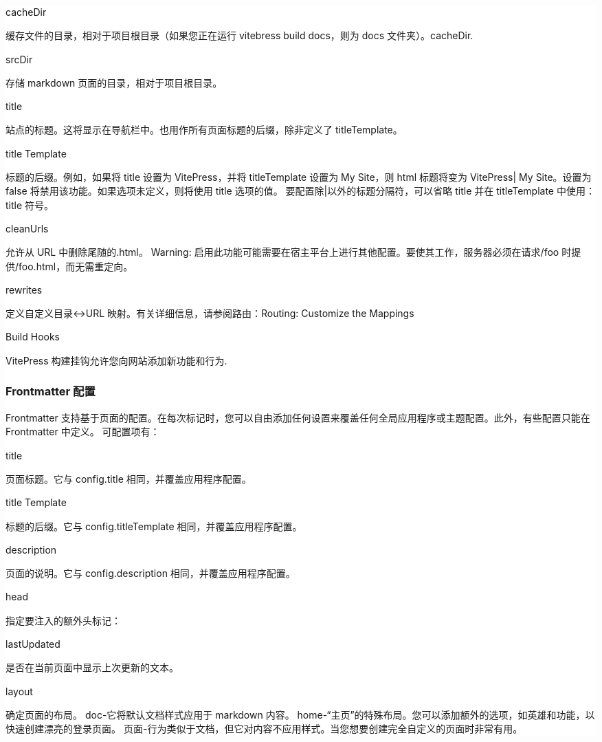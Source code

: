cacheDir

缓存文件的目录，相对于项目根目录（如果您正在运行 vitebress build docs，则为 docs 文件夹）。cacheDir.

srcDir

存储 markdown 页面的目录，相对于项目根目录。

title

站点的标题。这将显示在导航栏中。也用作所有页面标题的后缀，除非定义了 titleTemplate。

title Template

标题的后缀。例如，如果将 title 设置为 VitePress，并将 titleTemplate 设置为 My Site，则 html 标题将变为 VitePress| My Site。设置为 false 将禁用该功能。如果选项未定义，则将使用 title 选项的值。
要配置除|以外的标题分隔符，可以省略 title 并在 titleTemplate 中使用：title 符号。

cleanUrls

允许从 URL 中删除尾随的.html。
Warning: 启用此功能可能需要在宿主平台上进行其他配置。要使其工作，服务器必须在请求/foo 时提供/foo.html，而无需重定向。

rewrites

定义自定义目录<->URL 映射。有关详细信息，请参阅路由：Routing: Customize the Mappings

Build Hooks

VitePress 构建挂钩允许您向网站添加新功能和行为.

### Frontmatter 配置

Frontmatter 支持基于页面的配置。在每次标记时，您可以自由添加任何设置来覆盖任何全局应用程序或主题配置。此外，有些配置只能在 Frontmatter 中定义。
可配置项有：

title

页面标题。它与 config.title 相同，并覆盖应用程序配置。

title Template

标题的后缀。它与 config.titleTemplate 相同，并覆盖应用程序配置。

description

页面的说明。它与 config.description 相同，并覆盖应用程序配置。

head

指定要注入的额外头标记：

lastUpdated

是否在当前页面中显示上次更新的文本。

layout

确定页面的布局。
doc-它将默认文档样式应用于 markdown 内容。
home-“主页”的特殊布局。您可以添加额外的选项，如英雄和功能，以快速创建漂亮的登录页面。
页面-行为类似于文档，但它对内容不应用样式。当您想要创建完全自定义的页面时非常有用。
